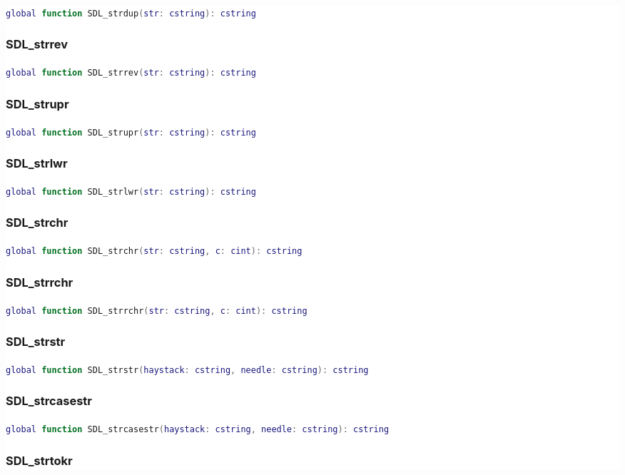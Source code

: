 ```lua
global function SDL_strdup(str: cstring): cstring
```



### SDL_strrev

```lua
global function SDL_strrev(str: cstring): cstring
```



### SDL_strupr

```lua
global function SDL_strupr(str: cstring): cstring
```



### SDL_strlwr

```lua
global function SDL_strlwr(str: cstring): cstring
```



### SDL_strchr

```lua
global function SDL_strchr(str: cstring, c: cint): cstring
```



### SDL_strrchr

```lua
global function SDL_strrchr(str: cstring, c: cint): cstring
```



### SDL_strstr

```lua
global function SDL_strstr(haystack: cstring, needle: cstring): cstring
```



### SDL_strcasestr

```lua
global function SDL_strcasestr(haystack: cstring, needle: cstring): cstring
```



### SDL_strtokr
